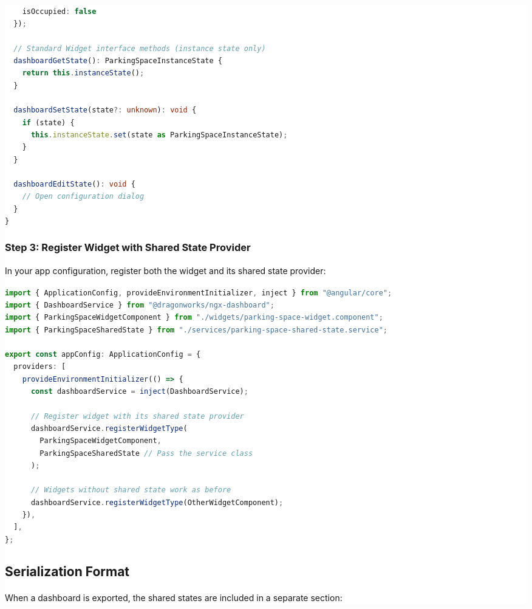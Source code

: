 ```typescript
    isOccupied: false
  });

  // Standard Widget interface methods (instance state only)
  dashboardGetState(): ParkingSpaceInstanceState {
    return this.instanceState();
  }

  dashboardSetState(state?: unknown): void {
    if (state) {
      this.instanceState.set(state as ParkingSpaceInstanceState);
    }
  }

  dashboardEditState(): void {
    // Open configuration dialog
  }
}
```

### Step 3: Register Widget with Shared State Provider

In your app configuration, register both the widget and its shared state provider:

```typescript
import { ApplicationConfig, provideEnvironmentInitializer, inject } from "@angular/core";
import { DashboardService } from "@dragonworks/ngx-dashboard";
import { ParkingSpaceWidgetComponent } from "./widgets/parking-space-widget.component";
import { ParkingSpaceSharedState } from "./services/parking-space-shared-state.service";

export const appConfig: ApplicationConfig = {
  providers: [
    provideEnvironmentInitializer(() => {
      const dashboardService = inject(DashboardService);

      // Register widget with its shared state provider
      dashboardService.registerWidgetType(
        ParkingSpaceWidgetComponent,
        ParkingSpaceSharedState // Pass the service class
      );

      // Widgets without shared state work as before
      dashboardService.registerWidgetType(OtherWidgetComponent);
    }),
  ],
};
```

## Serialization Format

When a dashboard is exported, the shared states are included in a separate section:
